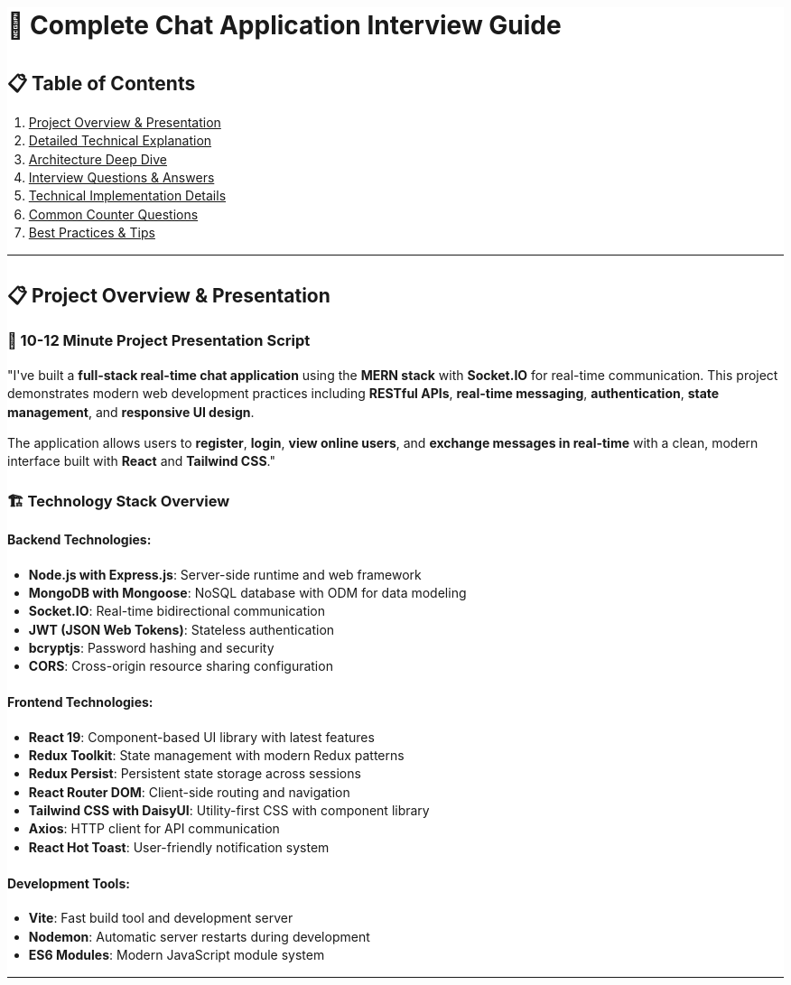 # 🚀 **Complete Chat Application Interview Guide**

## **📋 Table of Contents**
1. [Project Overview & Presentation](#project-overview--presentation)
2. [Detailed Technical Explanation](#detailed-technical-explanation)
3. [Architecture Deep Dive](#architecture-deep-dive)
4. [Interview Questions & Answers](#interview-questions--answers)
5. [Technical Implementation Details](#technical-implementation-details)
6. [Common Counter Questions](#common-counter-questions)
7. [Best Practices & Tips](#best-practices--tips)

---

## **📋 Project Overview & Presentation**

### **🎯 10-12 Minute Project Presentation Script**

"I've built a **full-stack real-time chat application** using the **MERN stack** with **Socket.IO** for real-time communication. This project demonstrates modern web development practices including **RESTful APIs**, **real-time messaging**, **authentication**, **state management**, and **responsive UI design**.

The application allows users to **register**, **login**, **view online users**, and **exchange messages in real-time** with a clean, modern interface built with **React** and **Tailwind CSS**."

### **🏗️ Technology Stack Overview**

#### **Backend Technologies:**
- **Node.js with Express.js**: Server-side runtime and web framework
- **MongoDB with Mongoose**: NoSQL database with ODM for data modeling
- **Socket.IO**: Real-time bidirectional communication
- **JWT (JSON Web Tokens)**: Stateless authentication
- **bcryptjs**: Password hashing and security
- **CORS**: Cross-origin resource sharing configuration

#### **Frontend Technologies:**
- **React 19**: Component-based UI library with latest features
- **Redux Toolkit**: State management with modern Redux patterns
- **Redux Persist**: Persistent state storage across sessions
- **React Router DOM**: Client-side routing and navigation
- **Tailwind CSS with DaisyUI**: Utility-first CSS with component library
- **Axios**: HTTP client for API communication
- **React Hot Toast**: User-friendly notification system

#### **Development Tools:**
- **Vite**: Fast build tool and development server
- **Nodemon**: Automatic server restarts during development
- **ES6 Modules**: Modern JavaScript module system

---